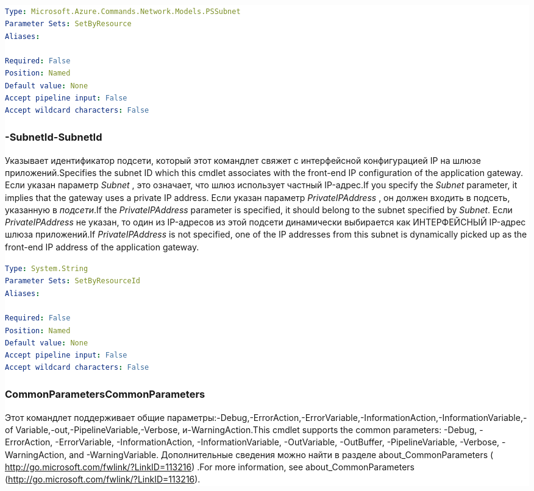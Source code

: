 ```yaml
Type: Microsoft.Azure.Commands.Network.Models.PSSubnet
Parameter Sets: SetByResource
Aliases:

Required: False
Position: Named
Default value: None
Accept pipeline input: False
Accept wildcard characters: False
```

### <span data-ttu-id="c4506-143">-SubnetId</span><span class="sxs-lookup"><span data-stu-id="c4506-143">-SubnetId</span></span>
<span data-ttu-id="c4506-144">Указывает идентификатор подсети, который этот командлет свяжет с интерфейсной конфигурацией IP на шлюзе приложений.</span><span class="sxs-lookup"><span data-stu-id="c4506-144">Specifies the subnet ID which this cmdlet associates with the front-end IP configuration of the application gateway.</span></span>
<span data-ttu-id="c4506-145">Если указан параметр *Subnet* , это означает, что шлюз использует частный IP-адрес.</span><span class="sxs-lookup"><span data-stu-id="c4506-145">If you specify the *Subnet* parameter, it implies that the gateway uses a private IP address.</span></span>
<span data-ttu-id="c4506-146">Если указан параметр *PrivateIPAddress* , он должен входить в подсеть, указанную в *подсети*.</span><span class="sxs-lookup"><span data-stu-id="c4506-146">If the *PrivateIPAddress* parameter is specified, it should belong to the subnet specified by *Subnet*.</span></span>
<span data-ttu-id="c4506-147">Если *PrivateIPAddress* не указан, то один из IP-адресов из этой подсети динамически выбирается как ИНТЕРФЕЙСНЫЙ IP-адрес шлюза приложений.</span><span class="sxs-lookup"><span data-stu-id="c4506-147">If *PrivateIPAddress* is not specified, one of the IP addresses from this subnet is dynamically picked up as the front-end IP address of the application gateway.</span></span>

```yaml
Type: System.String
Parameter Sets: SetByResourceId
Aliases:

Required: False
Position: Named
Default value: None
Accept pipeline input: False
Accept wildcard characters: False
```

### <span data-ttu-id="c4506-148">CommonParameters</span><span class="sxs-lookup"><span data-stu-id="c4506-148">CommonParameters</span></span>
<span data-ttu-id="c4506-149">Этот командлет поддерживает общие параметры:-Debug,-ErrorAction,-ErrorVariable,-InformationAction,-InformationVariable,-of Variable,-out,-PipelineVariable,-Verbose, и-WarningAction.</span><span class="sxs-lookup"><span data-stu-id="c4506-149">This cmdlet supports the common parameters: -Debug, -ErrorAction, -ErrorVariable, -InformationAction, -InformationVariable, -OutVariable, -OutBuffer, -PipelineVariable, -Verbose, -WarningAction, and -WarningVariable.</span></span> <span data-ttu-id="c4506-150">Дополнительные сведения можно найти в разделе about_CommonParameters ( http://go.microsoft.com/fwlink/?LinkID=113216) .</span><span class="sxs-lookup"><span data-stu-id="c4506-150">For more information, see about_CommonParameters (http://go.microsoft.com/fwlink/?LinkID=113216).</span></span>
